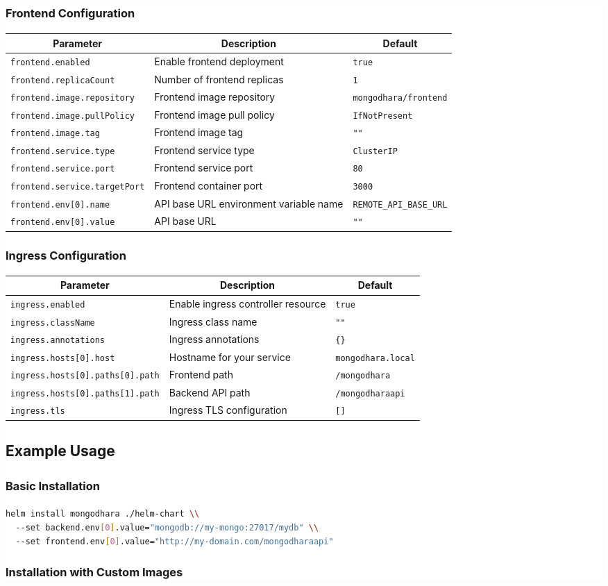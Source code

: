 ### Frontend Configuration

| Parameter                     | Description                            | Default               |
| ----------------------------- | -------------------------------------- | --------------------- |
| `frontend.enabled`            | Enable frontend deployment             | `true`                |
| `frontend.replicaCount`       | Number of frontend replicas            | `1`                   |
| `frontend.image.repository`   | Frontend image repository              | `mongodhara/frontend` |
| `frontend.image.pullPolicy`   | Frontend image pull policy             | `IfNotPresent`        |
| `frontend.image.tag`          | Frontend image tag                     | `""`                  |
| `frontend.service.type`       | Frontend service type                  | `ClusterIP`           |
| `frontend.service.port`       | Frontend service port                  | `80`                  |
| `frontend.service.targetPort` | Frontend container port                | `3000`                |
| `frontend.env[0].name`        | API base URL environment variable name | `REMOTE_API_BASE_URL` |
| `frontend.env[0].value`       | API base URL                           | `""`                  |

### Ingress Configuration

| Parameter                        | Description                        | Default            |
| -------------------------------- | ---------------------------------- | ------------------ |
| `ingress.enabled`                | Enable ingress controller resource | `true`             |
| `ingress.className`              | Ingress class name                 | `""`               |
| `ingress.annotations`            | Ingress annotations                | `{}`               |
| `ingress.hosts[0].host`          | Hostname for your service          | `mongodhara.local` |
| `ingress.hosts[0].paths[0].path` | Frontend path                      | `/mongodhara`      |
| `ingress.hosts[0].paths[1].path` | Backend API path                   | `/mongodharaapi`   |
| `ingress.tls`                    | Ingress TLS configuration          | `[]`               |

## Example Usage

### Basic Installation

```bash
helm install mongodhara ./helm-chart \\
  --set backend.env[0].value="mongodb://my-mongo:27017/mydb" \\
  --set frontend.env[0].value="http://my-domain.com/mongodharaapi"
```

### Installation with Custom Images
